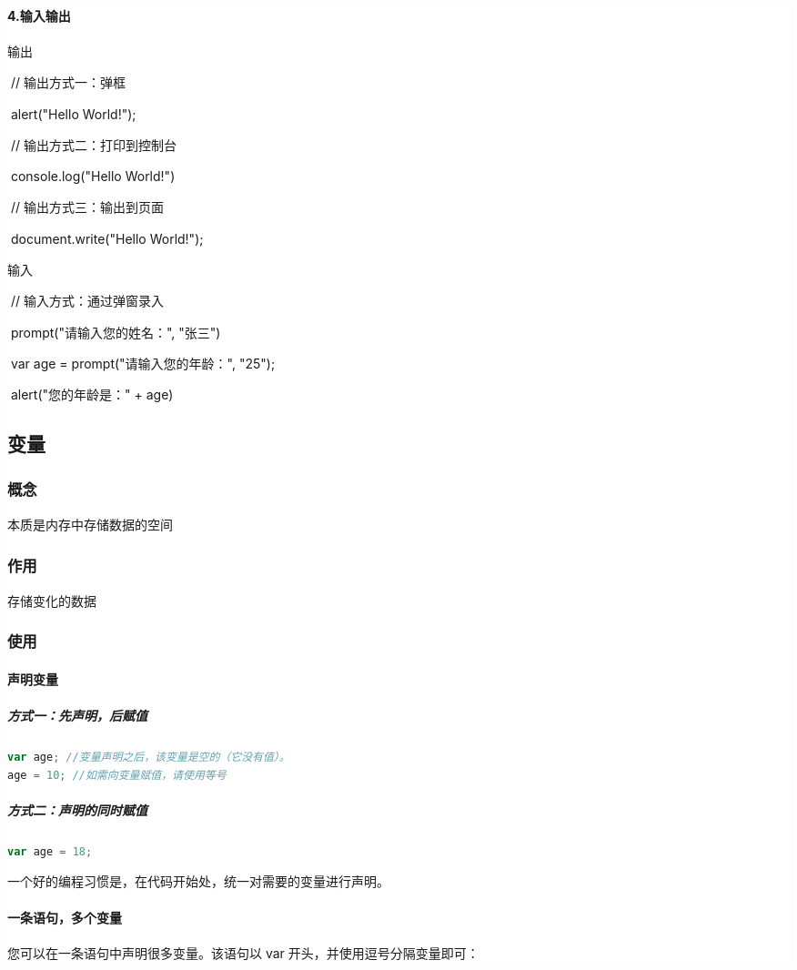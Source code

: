 #### 4.输入输出

输出

​    // 输出方式一：弹框

​    alert("Hello World!");

​    // 输出方式二：打印到控制台

​    console.log("Hello World!")

​    // 输出方式三：输出到页面

​    document.write("Hello World!");

输入

​    // 输入方式：通过弹窗录入

​    prompt("请输入您的姓名：", "张三")

​    var age = prompt("请输入您的年龄：", "25");

​    alert("您的年龄是：" + age)

## 变量

### 概念

本质是内存中存储数据的空间

### **作用**

存储变化的数据

### 使用

#### 声明变量

##### 方式一：先声明，后赋值

```js
var age; //变量声明之后，该变量是空的（它没有值）。
age = 10; //如需向变量赋值，请使用等号
```

##### 方式二：声明的同时赋值

```js
var age = 18;
```

一个好的编程习惯是，在代码开始处，统一对需要的变量进行声明。

#### 一条语句，多个变量

您可以在一条语句中声明很多变量。该语句以 var 开头，并使用逗号分隔变量即可：
